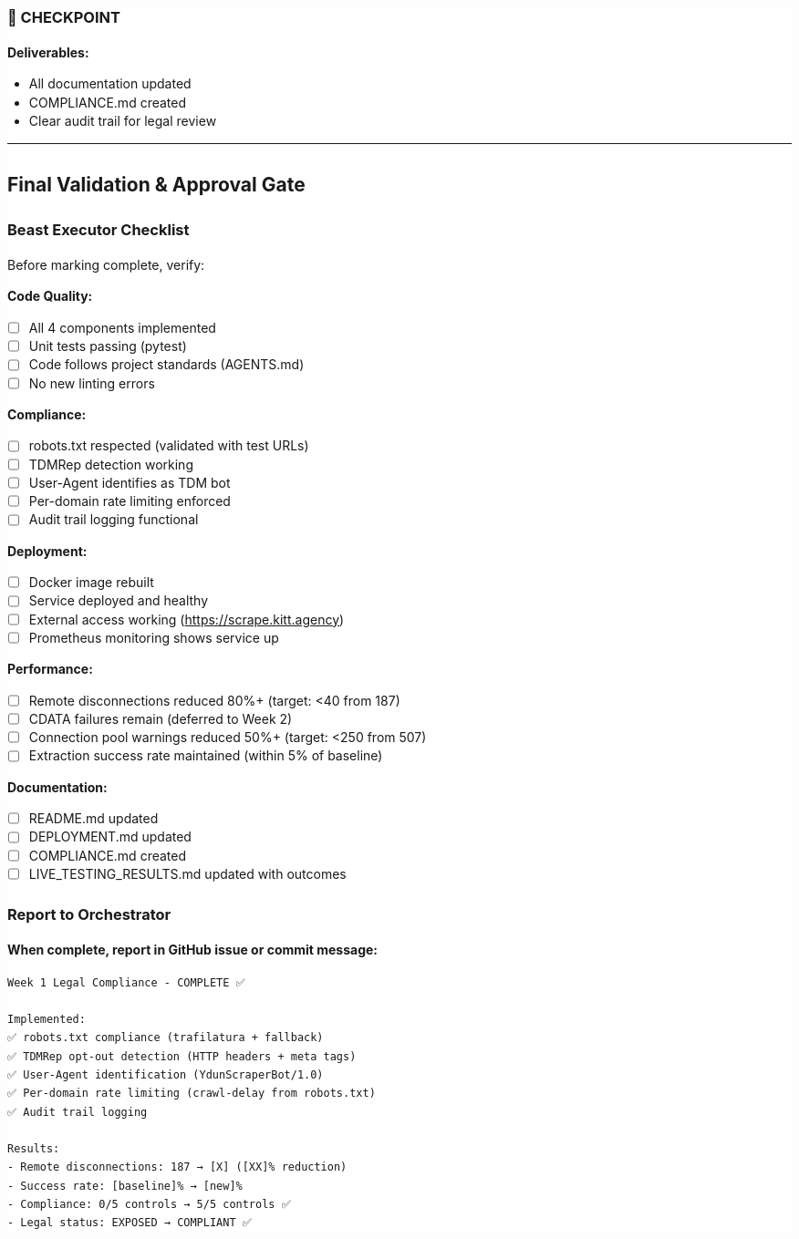 ### 🔵 CHECKPOINT

**Deliverables:**
- All documentation updated
- COMPLIANCE.md created
- Clear audit trail for legal review

---

## Final Validation & Approval Gate

### Beast Executor Checklist

Before marking complete, verify:

**Code Quality:**
- [ ] All 4 components implemented
- [ ] Unit tests passing (pytest)
- [ ] Code follows project standards (AGENTS.md)
- [ ] No new linting errors

**Compliance:**
- [ ] robots.txt respected (validated with test URLs)
- [ ] TDMRep detection working
- [ ] User-Agent identifies as TDM bot
- [ ] Per-domain rate limiting enforced
- [ ] Audit trail logging functional

**Deployment:**
- [ ] Docker image rebuilt
- [ ] Service deployed and healthy
- [ ] External access working (https://scrape.kitt.agency)
- [ ] Prometheus monitoring shows service up

**Performance:**
- [ ] Remote disconnections reduced 80%+ (target: <40 from 187)
- [ ] CDATA failures remain (deferred to Week 2)
- [ ] Connection pool warnings reduced 50%+ (target: <250 from 507)
- [ ] Extraction success rate maintained (within 5% of baseline)

**Documentation:**
- [ ] README.md updated
- [ ] DEPLOYMENT.md updated
- [ ] COMPLIANCE.md created
- [ ] LIVE_TESTING_RESULTS.md updated with outcomes

### Report to Orchestrator

**When complete, report in GitHub issue or commit message:**

```
Week 1 Legal Compliance - COMPLETE ✅

Implemented:
✅ robots.txt compliance (trafilatura + fallback)
✅ TDMRep opt-out detection (HTTP headers + meta tags)
✅ User-Agent identification (YdunScraperBot/1.0)
✅ Per-domain rate limiting (crawl-delay from robots.txt)
✅ Audit trail logging

Results:
- Remote disconnections: 187 → [X] ([XX]% reduction)
- Success rate: [baseline]% → [new]%
- Compliance: 0/5 controls → 5/5 controls ✅
- Legal status: EXPOSED → COMPLIANT ✅

```